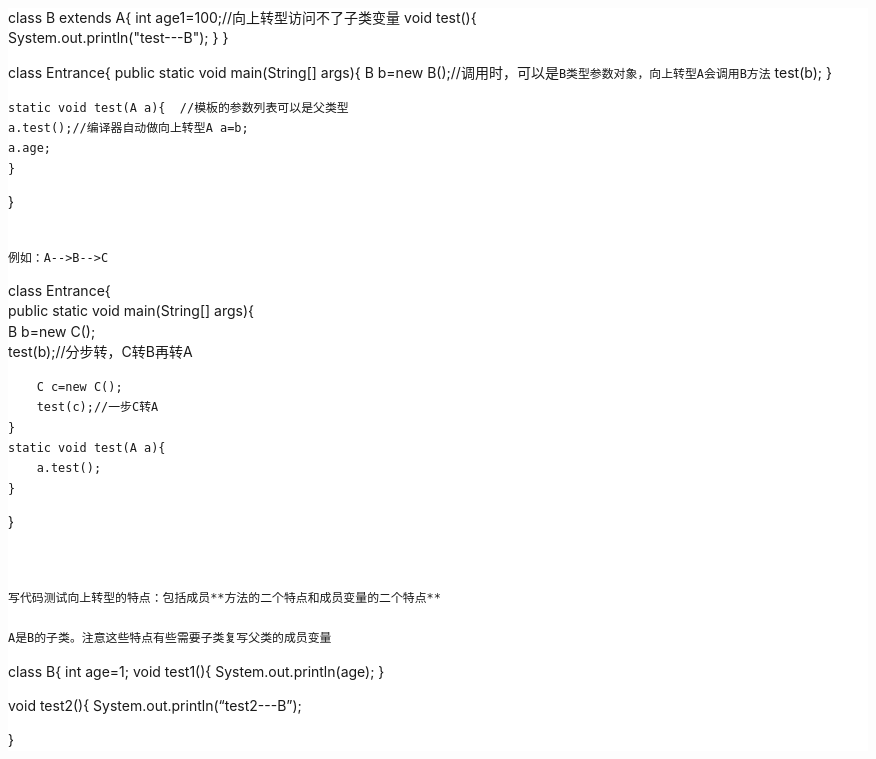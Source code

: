 class B extends A{
	int age1=100;//向上转型访问不了子类变量
	void test(){  
	System.out.println("test---B");
	}
}

class Entrance{
	public static void main(String[] args){
		B b=new B();//调用时，可以是```B类型参数对象，向上转型A会调用B方法```
		test(b);
	}
	
	static void test(A a){	//模板的参数列表可以是父类型
	a.test();//编译器自动做向上转型A a=b;
	a.age;
	}
}
```

例如：A-->B-->C

```

class Entrance{  
	public static void main(String[] args){  
		B b=new C();  
		test(b);//分步转，C转B再转A

		C c=new C();
		test(c);//一步C转A
	}
	static void test(A a){
		a.test();
	}
}

```


写代码测试向上转型的特点：包括成员**方法的二个特点和成员变量的二个特点**

A是B的子类。注意这些特点有些需要子类复写父类的成员变量

```
class B{
int age=1;
void test1(){
System.out.println(age);
}

void test2(){
System.out.println(“test2---B”);

}
